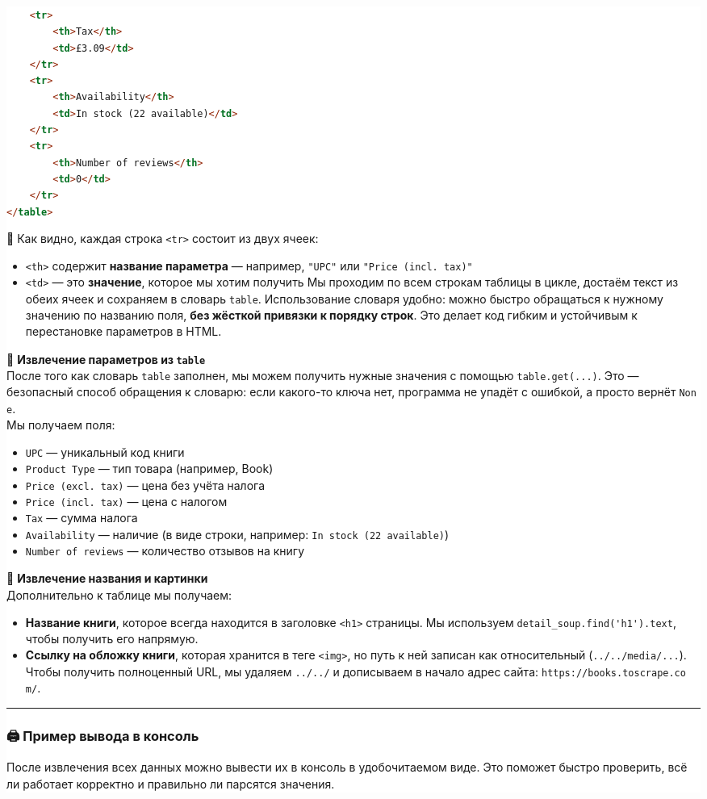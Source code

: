 ```html
    <tr>
        <th>Tax</th>
        <td>£3.09</td>
    </tr>
    <tr>
        <th>Availability</th>
        <td>In stock (22 available)</td>
    </tr>
    <tr>
        <th>Number of reviews</th>
        <td>0</td>
    </tr>
</table>
```

📌 Как видно, каждая строка `<tr>` состоит из двух ячеек:
- `<th>` содержит **название параметра** — например, `"UPC"` или `"Price (incl. tax)"`
- `<td>` — это **значение**, которое мы хотим получить
Мы проходим по всем строкам таблицы в цикле, достаём текст из обеих ячеек и сохраняем в словарь `table`.
Использование словаря удобно: можно быстро обращаться к нужному значению по названию поля, **без жёсткой привязки к порядку строк**. Это делает код гибким и устойчивым к перестановке параметров в HTML.


🔹 **Извлечение параметров из `table`**  
После того как словарь `table` заполнен, мы можем получить нужные значения с помощью `table.get(...)`. Это — безопасный способ обращения к словарю: если какого-то ключа нет, программа не упадёт с ошибкой, а просто вернёт `None`.  
Мы получаем поля:
- `UPC` — уникальный код книги
- `Product Type` — тип товара (например, Book)
- `Price (excl. tax)` — цена без учёта налога
- `Price (incl. tax)` — цена с налогом
- `Tax` — сумма налога
- `Availability` — наличие (в виде строки, например: `In stock (22 available)`)
- `Number of reviews` — количество отзывов на книгу


🔹 **Извлечение названия и картинки**  
Дополнительно к таблице мы получаем:
- **Название книги**, которое всегда находится в заголовке `<h1>` страницы. Мы используем `detail_soup.find('h1').text`, чтобы получить его напрямую.
- **Ссылку на обложку книги**, которая хранится в теге `<img>`, но путь к ней записан как относительный (`../../media/...`).  
    Чтобы получить полноценный URL, мы удаляем `../../` и дописываем в начало адрес сайта: `https://books.toscrape.com/`.

---

### 🖨️ Пример вывода в консоль

После извлечения всех данных можно вывести их в консоль в удобочитаемом виде. Это поможет быстро проверить, всё ли работает корректно и правильно ли парсятся значения.
